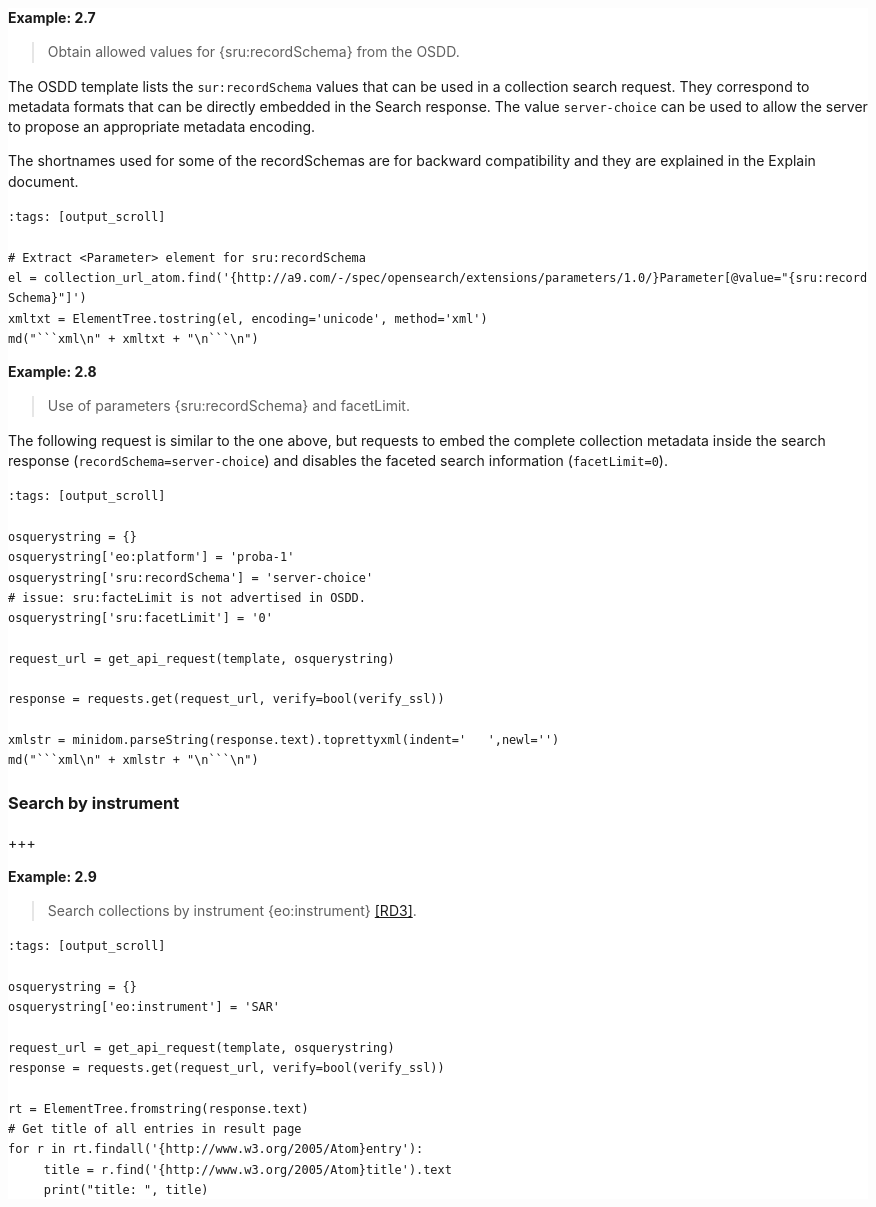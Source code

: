 **Example: 2.7**  
>  Obtain allowed values for {sru:recordSchema} from the OSDD.   

 
The OSDD template lists the `sur:recordSchema` values that can be used in a collection search request.  They correspond to metadata formats that can be directly embedded in the Search response.  The value `server-choice` can be used to allow the server to propose an appropriate metadata encoding.

The shortnames used for some of the recordSchemas are for backward compatibility and they are explained in the Explain document. 

```{code-cell} ipython3
:tags: [output_scroll]

# Extract <Parameter> element for sru:recordSchema
el = collection_url_atom.find('{http://a9.com/-/spec/opensearch/extensions/parameters/1.0/}Parameter[@value="{sru:recordSchema}"]')
xmltxt = ElementTree.tostring(el, encoding='unicode', method='xml')
md("```xml\n" + xmltxt + "\n```\n")
```

**Example: 2.8**  
>  Use of parameters {sru:recordSchema} and facetLimit.   


The following request is similar to the one above, but requests to embed the complete collection metadata inside the search response (`recordSchema=server-choice`) and disables the faceted search information (`facetLimit=0`).

```{code-cell} ipython3
:tags: [output_scroll]

osquerystring = {}
osquerystring['eo:platform'] = 'proba-1'
osquerystring['sru:recordSchema'] = 'server-choice'
# issue: sru:facteLimit is not advertised in OSDD.
osquerystring['sru:facetLimit'] = '0'

request_url = get_api_request(template, osquerystring)

response = requests.get(request_url, verify=bool(verify_ssl))

xmlstr = minidom.parseString(response.text).toprettyxml(indent='   ',newl='')
md("```xml\n" + xmlstr + "\n```\n")
```

<a name='Collection-Search-by-Instrument'></a>     
### Search by instrument

+++

**Example: 2.9**  
>  Search collections by instrument {eo:instrument} [[RD3]](#RD3). 

```{code-cell} ipython3
:tags: [output_scroll]

osquerystring = {}
osquerystring['eo:instrument'] = 'SAR'

request_url = get_api_request(template, osquerystring)
response = requests.get(request_url, verify=bool(verify_ssl))

rt = ElementTree.fromstring(response.text)
# Get title of all entries in result page
for r in rt.findall('{http://www.w3.org/2005/Atom}entry'):
     title = r.find('{http://www.w3.org/2005/Atom}title').text
     print("title: ", title)
```
